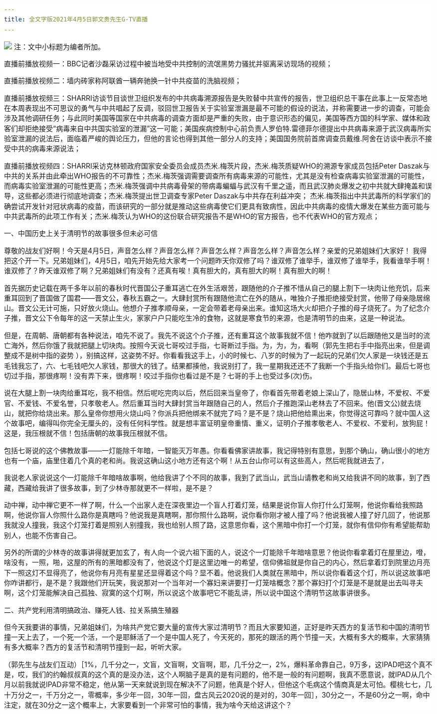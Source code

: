 ```yaml
---
title: 全文字版2021年4月5日郭文贵先生G-TV直播
---
```


![]()![](https://gnews.org/wp-content/uploads/2021/04/封面-58.jpg)
注：文中小标题为编者所加。

直播前播放视频一：BBC记者沙磊采访过程中被当地受中共控制的流氓黑势力骚扰并驱离采访现场的视频；

直播前播放视频二：墙内砖家称阿联酋一辆奔驰换一针中共疫苗的洗脑视频；

直播前播放视频三：SHARRI访谈节目谈世卫组织发布的中共病毒溯源报告是失败替中共宣传的报告，世卫组织总干事在此事上一反常态地在本周表现出不可思议的勇气与中共唱起了反调，驳回世卫报告关于实验室泄漏是最不可能的假设的说法，并称需要进一步的调查，可能会涉及其他调研任务；与此同时美国等国家在中共病毒的调查方面却是严重的失败，由于意识形态的偏见，美国等西方国的科学家、媒体和政客们却拒绝接受“病毒来自中共国实验室的泄漏”这一可能；美国疾病控制中心前负责人罗伯特.雷德菲尔德提出中共病毒来源于武汉病毒所实验室泄漏的说法后，面临着严峻的舆论压力，但他的言论也得到其他一部分人的支持；美国国务院前首席调查员戴维.阿舍在访谈中表示不接受中共的病毒来源说法；

直播前播放视频四：SHARRI采访克林顿政府国家安全委员会成员杰米.梅茨片段，杰米.梅茨质疑WHO的溯源专家成员包括Peter Daszak与中共的关系并由此牵出WHO报告的不可靠性；杰米.梅茨强调需要调查所有病毒来源的可能性，尤其是没有检查病毒实验室泄漏的可能性，而病毒实验室泄漏的可能性更高；杰米.梅茨强调中共病毒骨架的带病毒蝙蝠与武汉有千里之遥，而且武汉肺炎爆发之初中共就大肆掩盖和误导，这些都必须进行彻底地调查；杰米.梅茨提出世卫调查专家Peter Daszak与中共存在利益冲突； 杰米.梅茨指出中共武毒所的科学家们的确尝试开发针对冠状病毒的疫苗，而该研究的一部分就是推动这些病毒使它们更具有致病性，因此中共病毒的疫情大爆发在某些方面可能与中共武毒所的此项工作有关；杰米.梅茨认为WHO的这份联合研究报告不是WHO的官方报告，也不代表WHO的官方观点；

一、中国历史上关于清明节的故事很多但未必可信

尊敬的战友们好啊！今天是4月5日，声音怎么样？声音怎么样？声音怎么样？声音怎么样？声音怎么样？亲爱的兄弟姐妹们大家好！ 我得把这个开一下。兄弟姐妹们，4月5日，咱先开始先给大家考一个问题昨天你双修了吗？谁双修了谁举手，谁双修了谁举手，我看谁举手啊！谁双修了？昨天谁双修了啊？兄弟姐妹们有没有？还真有唉！真有胆大的，真有胆大的啊！真有胆大的啊！

首先据历史记载在两千多年以前的春秋时代晋国公子重耳逃亡在外生活艰苦，跟随他的介子推不惜从自己的腿上割下一块肉让他充饥，后来重耳回到了晋国做了国君——晋文公，春秋五霸之一。大肆封赏所有跟随他流亡在外的随从，唯独介子推拒绝接受封赏，他带了母亲隐居绵山。晋文公无计可施，只好放火烧山。他想介子推孝顺母亲，一定会带着老母亲出来。谁知这场大火却把介子推的母子烧死了。为了纪念介子推，晋文公下令每年的这一天禁止生火，家家户户只能吃生冷的食物，这就是寒食节的来源，也是清明节的由来，这是一种说法。

但是，在周朝、唐朝都有各种说法，咱先不说了。我先不说这个介子推，还有重耳这个故事我就不信！他咋就到了以后跟随他又是当时的流亡海外，然后你饿了我就把腿上切块肉。按照今天说七哥咬过手指，七哥断过手指。为，为，为，看啊（郭先生把右手中指亮出来，但是调整成不是树中指的姿势 ），别搞这样，这姿势不好。你看看我这手上，小的时候七、八岁的时候为了一起玩的兄弟们欠人家是一块钱还是五毛钱我忘了，六、七毛钱吧欠人家钱，那很大的钱了。结果都揍他，我说别打了，我一星期我还还不了我断一个手指头给你们。最后七哥也切过手指，那很疼啊！没有弄下来，很疼啊！咬过手指你也看过是不是？七哥的手上也受过多(次)伤。

说在大腿上割一块肉给重耳吃，我不相信。然后呢吃完肉以后，然后回来当皇帝了，你看首先带着老娘上深山了，隐居山林，不爱权、不爱官、不爱钱、不爱名誉，只孝敬老人。然后重耳当时大肆封赏当年跟随自己的人，然后介子推跑深山老林去了不回来。他(晋文公)就去烧山，就把你给烧出来。那么皇帝你想用火烧山吗？你派兵把他绑来不就完了吗？是不是？烧山把他给熏出来，你觉得这可靠吗？就中国人这个故事吧，编得叫你完全无厘头的，没有任何科学性。就是想丰富证明皇帝重情、重义，证明介子推孝敬老人、不爱权、不爱利，放狗屁！这是，我压根就不信！包括唐朝的故事我压根就不信。

包括七哥说的这个佛教故事——一灯能除千年暗，一智能灭万年愚。你看看佛家讲故事，我记得特别有意思，到那个确山，确山很小的地方也有一个庙，庙里住着几个真的老和尚。我说这确山这小地方还有这个啊！从五台山你可以有这些高人，然后呢我就进去了，

我说老人家说说这个一灯能除千年暗啥故事啊，他给我讲了个不同的故事，我到了武当山，武当山请教老和尚又给我讲不同的故事，到了西藏，西藏给我讲了很多故事，到了少林寺那就更不一样啦，是不是？

动中禅，动中禅它更不一样了啊，什么一个出家人走在深夜里边一个盲人打着灯笼，结果是说你盲人你打什么灯笼啊，他说你看给我照路啊，他说你盲人你照什么路你是真瞎吗？他说我是真瞎啊，那你照什么路啊，说你看你刚才被人撞了吗？他说我被人撞了好几回了，他说那我就没人撞我，我这个灯笼打着是照别人别撞我，我也给别人照了路，这意思你看，这个黑暗中你打一个灯笼，就你有信仰你有希望能帮助别人，也能不伤害自己。

另外的所谓的少林寺的故事讲得就更加玄了，有人向一个说六祖下面的人，说这个一灯能除千年暗啥意思？他说你看拿着灯在屋里边，噔，啥没有，一照，啪，这屋的所有的黑暗都没有了，他说这个灯是这里边唯一的希望，信仰佛祖就是你自己的内心，然后拿着灯到院里边月亮下一照这灯不显得亮了，他说你有月亮有星星还显得着这个吗？显不着。他说我们人类就在黑暗中，所以说你看着这个灯，所以说这故事吧你咋讲都行，是不是？我跟他们开玩笑，我说那对一个当年对一个寡妇来讲要打一灯笼啥概念？那个寡妇打个灯笼是不是就是出去叫寻夫啊，这个灯笼能解决自己孤独、寂寞的这个灯啊，所以说这个故事吧它不能乱讲，所以说中国这个清明节这故事讲很多。

二、共产党利用清明搞政治、赚死人钱、拉关系搞生殖器

但今天我要讲的事情，兄弟姐妹们，为啥共产党它要大量的宣传大家过清明节？而且大家要知道，正好是昨天西方的复活节和中国的清明节撞一天上去了，一个死一个活，一个是耶稣活了一个是中国人死了，今天死的，那死的跟活的两个节撞一天，大概有多大的概率，大家猜猜有多大概率？西方的复活节和清明节撞到一起，听听大家。

（郭先生与战友们互动）［1%，几千分之一，文盲，文盲啊，文盲啊，耶，几千分之一，2%，爆料革命靠自己，9万多，这IPAD吧这个真不是，哎，我们的约翰叔叔真的这个真的是没办法，这个人啊脑子是真的是有问题的，他不是一般的有问题啊，我真不愿意说，就IPAD从几个月以前我就说IPAD非常不稳定，他从第一天来就说到现在解决不了问题，他真是个好人，但他这个毛病这个情商真是太可怕。樱桃七七，几十万分之一，千万分之一，零概率，多少年一回，30年一回，盘古风云2020说的是对的，30年一回］，30分之一，不是60分之一啊，命中注定，就在30分之一这个概率上，大家要看到一个非常可怕的事情，我为啥今天给这讲这个？
